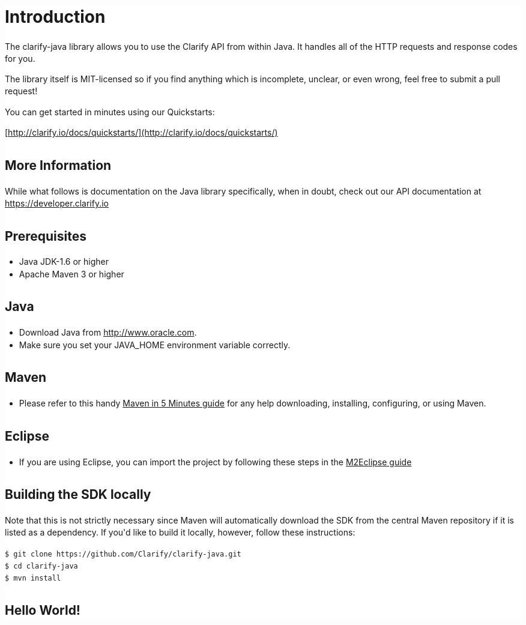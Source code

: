 # Introduction

The clarify-java library allows you to use the Clarify API from within Java. It handles all of the HTTP requests and response codes for you.

The library itself is MIT-licensed so if you find anything which is incomplete, unclear, or even wrong, feel free to submit a pull request!

You can get started in minutes using our Quickstarts:

[http://clarify.io/docs/quickstarts/](http://clarify.io/docs/quickstarts/)

## More Information

While what follows is documentation on the Java library specifically, when in doubt, check out our API documentation at https://developer.clarify.io

## Prerequisites

* Java JDK-1.6 or higher
* Apache Maven 3 or higher

## Java

* Download Java from http://www.oracle.com.
* Make sure you set your JAVA_HOME environment variable correctly.

## Maven

* Please refer to this handy [Maven in 5 Minutes guide](http://maven.apache.org/guides/getting-started/maven-in-five-minutes.html) for any help downloading, installing, configuring, or using Maven.

## Eclipse

* If you are using Eclipse, you can import the project by following these steps in the [M2Eclipse guide](http://books.sonatype.com/m2eclipse-book/reference/creating-sect-importing-projects.html) 

## Building the SDK locally

Note that this is not strictly necessary since Maven will automatically download the SDK from the central Maven repository if it is listed as a dependency.  If you'd like to build it locally, however, follow these instructions:
```
$ git clone https://github.com/Clarify/clarify-java.git
$ cd clarify-java
$ mvn install
```

## Hello World!
